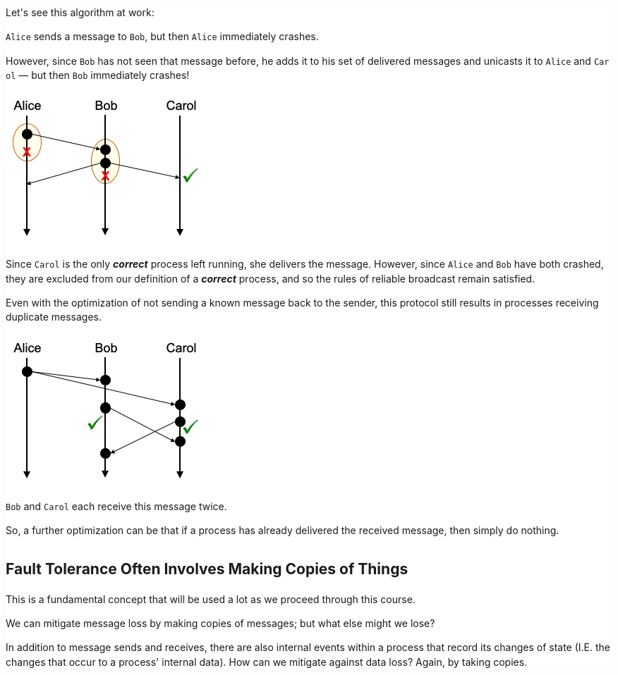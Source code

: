 Let's see this algorithm at work:

`Alice` sends a message to `Bob`, but then `Alice` immediately crashes.

However, since `Bob` has not seen that message before, he adds it to his set of delivered messages and unicasts it to `Alice` and `Carol` &mdash; but then `Bob` immediately crashes!

![Reliable Broadcast 3](./img/L11%20Reliable%20Broadcast%203.png)

Since `Carol` is the only ***correct*** process left running, she delivers the message.  However, since `Alice` and `Bob` have both crashed, they are excluded from our definition of a ***correct*** process, and so the rules of reliable broadcast remain satisfied.

Even with the optimization of not sending a known message back to the sender, this protocol still results in processes receiving duplicate messages.

![Reliable Broadcast 4](./img/L11%20Reliable%20Broadcast%204.png)

`Bob` and `Carol` each receive this message twice.

So, a further optimization can be that if a process has already delivered the received message, then simply do nothing.

## Fault Tolerance Often Involves Making Copies of Things

This is a fundamental concept that will be used a lot as we proceed through this course.

We can mitigate message loss by making copies of messages; but what else might we lose?

In addition to message sends and receives, there are also internal events within a process that record its changes of state (I.E. the changes that occur to a process' internal data).  How can we mitigate against data loss?  Again, by taking copies.
